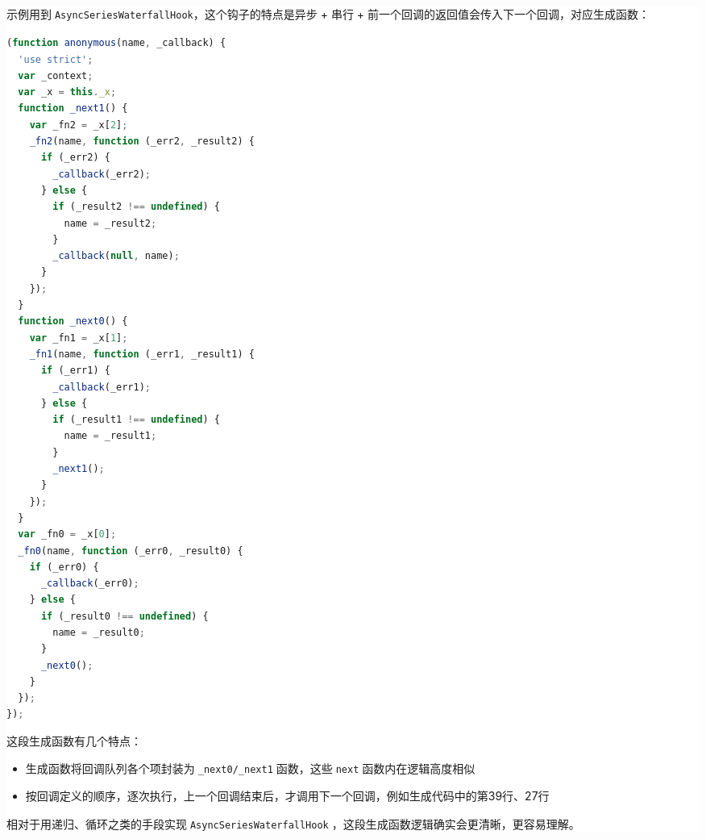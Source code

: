 示例用到 `AsyncSeriesWaterfallHook`，这个钩子的特点是异步 + 串行 + 前一个回调的返回值会传入下一个回调，对应生成函数：

```javascript
(function anonymous(name, _callback) {
  'use strict';
  var _context;
  var _x = this._x;
  function _next1() {
    var _fn2 = _x[2];
    _fn2(name, function (_err2, _result2) {
      if (_err2) {
        _callback(_err2);
      } else {
        if (_result2 !== undefined) {
          name = _result2;
        }
        _callback(null, name);
      }
    });
  }
  function _next0() {
    var _fn1 = _x[1];
    _fn1(name, function (_err1, _result1) {
      if (_err1) {
        _callback(_err1);
      } else {
        if (_result1 !== undefined) {
          name = _result1;
        }
        _next1();
      }
    });
  }
  var _fn0 = _x[0];
  _fn0(name, function (_err0, _result0) {
    if (_err0) {
      _callback(_err0);
    } else {
      if (_result0 !== undefined) {
        name = _result0;
      }
      _next0();
    }
  });
});
```

这段生成函数有几个特点：

- 生成函数将回调队列各个项封装为 `_next0/_next1` 函数，这些 `next` 函数内在逻辑高度相似

- 按回调定义的顺序，逐次执行，上一个回调结束后，才调用下一个回调，例如生成代码中的第39行、27行

相对于用递归、循环之类的手段实现 `AsyncSeriesWaterfallHook` ，这段生成函数逻辑确实会更清晰，更容易理解。
